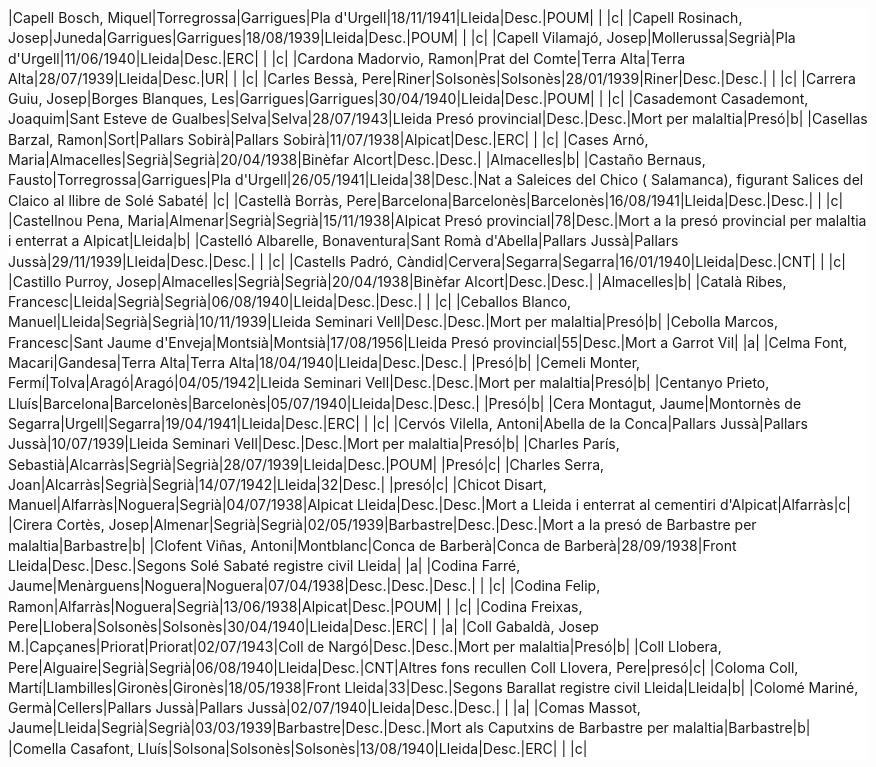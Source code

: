 |Capell Bosch, Miquel|Torregrossa|Garrigues|Pla d'Urgell|18/11/1941|Lleida|Desc.|POUM| | |c|
|Capell Rosinach, Josep|Juneda|Garrigues|Garrigues|18/08/1939|Lleida|Desc.|POUM| | |c|
|Capell Vilamajó, Josep|Mollerussa|Segrià|Pla d'Urgell|11/06/1940|Lleida|Desc.|ERC| | |c|
|Cardona Madorvio, Ramon|Prat del Comte|Terra Alta|Terra Alta|28/07/1939|Lleida|Desc.|UR| | |c|
|Carles Bessà, Pere|Riner|Solsonès|Solsonès|28/01/1939|Riner|Desc.|Desc.| | |c|
|Carrera Guiu, Josep|Borges Blanques, Les|Garrigues|Garrigues|30/04/1940|Lleida|Desc.|POUM| | |c|
|Casademont Casademont, Joaquim|Sant Esteve de Gualbes|Selva|Selva|28/07/1943|Lleida Presó provincial|Desc.|Desc.|Mort per malaltia|Presó|b|
|Casellas Barzal, Ramon|Sort|Pallars Sobirà|Pallars Sobirà|11/07/1938|Alpicat|Desc.|ERC| | |c|
|Cases Arnó, Maria|Almacelles|Segrià|Segrià|20/04/1938|Binèfar Alcort|Desc.|Desc.| |Almacelles|b|
|Castaño Bernaus, Fausto|Torregrossa|Garrigues|Pla d'Urgell|26/05/1941|Lleida|38|Desc.|Nat a Saleices del Chico ( Salamanca), figurant Salices del Claico al llibre de Solé Sabaté| |c|
|Castellà Borràs, Pere|Barcelona|Barcelonès|Barcelonès|16/08/1941|Lleida|Desc.|Desc.| | |c|
|Castellnou Pena, Maria|Almenar|Segrià|Segrià|15/11/1938|Alpicat Presó provincial|78|Desc.|Mort a la presó provincial per malaltia i enterrat a Alpicat|Lleida|b|
|Castelló Albarelle, Bonaventura|Sant Romà d'Abella|Pallars Jussà|Pallars Jussà|29/11/1939|Lleida|Desc.|Desc.| | |c|
|Castells Padró, Càndid|Cervera|Segarra|Segarra|16/01/1940|Lleida|Desc.|CNT| | |c|
|Castillo Purroy, Josep|Almacelles|Segrià|Segrià|20/04/1938|Binèfar Alcort|Desc.|Desc.| |Almacelles|b|
|Català Ribes, Francesc|Lleida|Segrià|Segrià|06/08/1940|Lleida|Desc.|Desc.| | |c|
|Ceballos Blanco, Manuel|Lleida|Segrià|Segrià|10/11/1939|Lleida Seminari Vell|Desc.|Desc.|Mort per malaltia|Presó|b|
|Cebolla Marcos, Francesc|Sant Jaume d'Enveja|Montsià|Montsià|17/08/1956|Lleida Presó provincial|55|Desc.|Mort a Garrot Vil| |a|
|Celma Font, Macari|Gandesa|Terra Alta|Terra Alta|18/04/1940|Lleida|Desc.|Desc.| |Presó|b|
|Cemeli Monter, Fermí|Tolva|Aragó|Aragó|04/05/1942|Lleida Seminari Vell|Desc.|Desc.|Mort per malaltia|Presó|b|
|Centanyo Prieto, Lluís|Barcelona|Barcelonès|Barcelonès|05/07/1940|Lleida|Desc.|Desc.| |Presó|b|
|Cera Montagut, Jaume|Montornès de Segarra|Urgell|Segarra|19/04/1941|Lleida|Desc.|ERC| | |c|
|Cervós Vilella, Antoni|Abella de la Conca|Pallars Jussà|Pallars Jussà|10/07/1939|Lleida Seminari Vell|Desc.|Desc.|Mort per malaltia|Presó|b|
|Charles París, Sebastià|Alcarràs|Segrià|Segrià|28/07/1939|Lleida|Desc.|POUM| |Presó|c|
|Charles Serra, Joan|Alcarràs|Segrià|Segrià|14/07/1942|Lleida|32|Desc.| |presó|c|
|Chicot Disart, Manuel|Alfarràs|Noguera|Segrià|04/07/1938|Alpicat Lleida|Desc.|Desc.|Mort a Lleida i enterrat al cementiri d'Alpicat|Alfarràs|c|
|Cirera Cortès, Josep|Almenar|Segrià|Segrià|02/05/1939|Barbastre|Desc.|Desc.|Mort a la presó de Barbastre per malaltia|Barbastre|b|
|Clofent Viñas, Antoni|Montblanc|Conca de Barberà|Conca de Barberà|28/09/1938|Front Lleida|Desc.|Desc.|Segons Solé Sabaté registre civil Lleida| |a|
|Codina Farré, Jaume|Menàrguens|Noguera|Noguera|07/04/1938|Desc.|Desc.|Desc.| | |c|
|Codina Felip, Ramon|Alfarràs|Noguera|Segrià|13/06/1938|Alpicat|Desc.|POUM| | |c|
|Codina Freixas, Pere|Llobera|Solsonès|Solsonès|30/04/1940|Lleida|Desc.|ERC| | |a|
|Coll Gabaldà, Josep M.|Capçanes|Priorat|Priorat|02/07/1943|Coll de Nargó|Desc.|Desc.|Mort per malaltia|Presó|b|
|Coll Llobera, Pere|Alguaire|Segrià|Segrià|06/08/1940|Lleida|Desc.|CNT|Altres fons recullen Coll Llovera, Pere|presó|c|
|Coloma Coll, Martí|Llambilles|Gironès|Gironès|18/05/1938|Front Lleida|33|Desc.|Segons Barallat registre civil Lleida|Lleida|b|
|Colomé Mariné, Germà|Cellers|Pallars Jussà|Pallars Jussà|02/07/1940|Lleida|Desc.|Desc.| | |a|
|Comas Massot, Jaume|Lleida|Segrià|Segrià|03/03/1939|Barbastre|Desc.|Desc.|Mort als Caputxins de Barbastre per malaltia|Barbastre|b|
|Comella Casafont, Lluís|Solsona|Solsonès|Solsonès|13/08/1940|Lleida|Desc.|ERC| | |c|